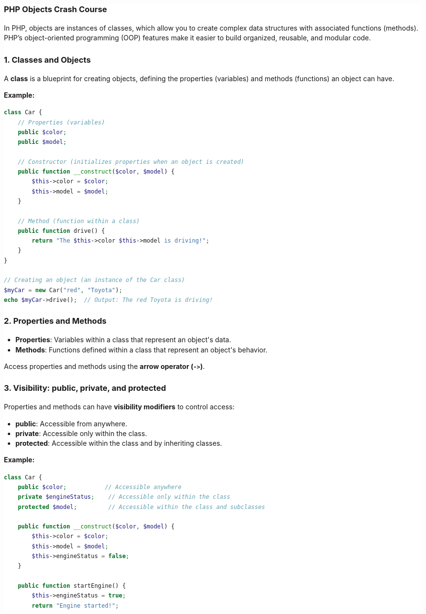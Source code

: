 ### PHP Objects Crash Course

In PHP, objects are instances of classes, which allow you to create complex data structures with associated functions (methods). PHP’s object-oriented programming (OOP) features make it easier to build organized, reusable, and modular code.

### 1. **Classes and Objects**

A **class** is a blueprint for creating objects, defining the properties (variables) and methods (functions) an object can have.

**Example:**
```php
class Car {
    // Properties (variables)
    public $color;
    public $model;

    // Constructor (initializes properties when an object is created)
    public function __construct($color, $model) {
        $this->color = $color;
        $this->model = $model;
    }

    // Method (function within a class)
    public function drive() {
        return "The $this->color $this->model is driving!";
    }
}

// Creating an object (an instance of the Car class)
$myCar = new Car("red", "Toyota");
echo $myCar->drive();  // Output: The red Toyota is driving!
```

### 2. **Properties and Methods**

- **Properties**: Variables within a class that represent an object's data.
- **Methods**: Functions defined within a class that represent an object's behavior.

Access properties and methods using the **arrow operator (`->`)**.

### 3. **Visibility: public, private, and protected**

Properties and methods can have **visibility modifiers** to control access:

- **public**: Accessible from anywhere.
- **private**: Accessible only within the class.
- **protected**: Accessible within the class and by inheriting classes.

**Example:**
```php
class Car {
    public $color;           // Accessible anywhere
    private $engineStatus;    // Accessible only within the class
    protected $model;         // Accessible within the class and subclasses

    public function __construct($color, $model) {
        $this->color = $color;
        $this->model = $model;
        $this->engineStatus = false;
    }

    public function startEngine() {
        $this->engineStatus = true;
        return "Engine started!";
```